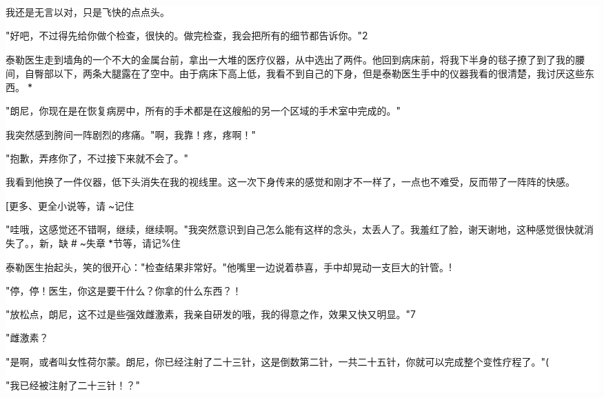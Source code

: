 

我还是无言以对，只是飞快的点点头。





"好吧，不过得先给你做个检查，很快的。做完检查，我会把所有的细节都告诉你。"2



泰勒医生走到墙角的一个不大的金属台前，拿出一大堆的医疗仪器，从中选出了两件。他回到病床前，将我下半身的毯子撩了到了我的腰间，自臀部以下，两条大腿露在了空中。由于病床下高上低，我看不到自己的下身，但是泰勒医生手中的仪器我看的很清楚，我讨厌这些东西。 *





"朗尼，你现在是在恢复病房中，所有的手术都是在这艘船的另一个区域的手术室中完成的。"





我突然感到胯间一阵剧烈的疼痛。"啊，我靠！疼，疼啊！"



"抱歉，弄疼你了，不过接下来就不会了。"





我看到他换了一件仪器，低下头消失在我的视线里。这一次下身传来的感觉和刚才不一样了，一点也不难受，反而带了一阵阵的快感。



 [更多、更全小说等，请 ~记住



"哇哦，这感觉还不错啊，继续，继续啊。"我突然意识到自己怎么能有这样的念头，太丢人了。我羞红了脸，谢天谢地，这种感觉很快就消失了。，新，缺 # ~失章 *节等，请记%住



泰勒医生抬起头，笑的很开心："检查结果非常好。"他嘴里一边说着恭喜，手中却晃动一支巨大的针管。!





"停，停！医生，你这是要干什么？你拿的什么东西？！





"放松点，朗尼，这不过是些强效雌激素，我亲自研发的哦，我的得意之作，效果又快又明显。"7





"雌激素？





"是啊，或者叫女性荷尔蒙。朗尼，你已经注射了二十三针，这是倒数第二针，一共二十五针，你就可以完成整个变性疗程了。"(





"我已经被注射了二十三针！？"
